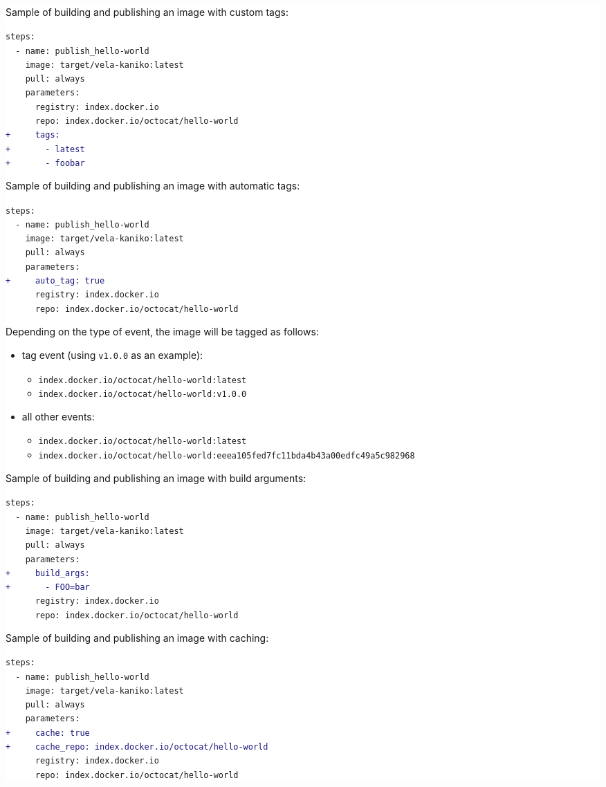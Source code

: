 Sample of building and publishing an image with custom tags:

```diff
steps:
  - name: publish_hello-world
    image: target/vela-kaniko:latest
    pull: always
    parameters:
      registry: index.docker.io
      repo: index.docker.io/octocat/hello-world
+     tags:
+       - latest
+       - foobar
```

Sample of building and publishing an image with automatic tags:


```diff
steps:
  - name: publish_hello-world
    image: target/vela-kaniko:latest
    pull: always
    parameters:
+     auto_tag: true
      registry: index.docker.io
      repo: index.docker.io/octocat/hello-world
```

Depending on the type of event, the image will be tagged as follows:

* tag event (using `v1.0.0` as an example):
    * `index.docker.io/octocat/hello-world:latest`
    * `index.docker.io/octocat/hello-world:v1.0.0`

* all other events:
    * `index.docker.io/octocat/hello-world:latest`
    * `index.docker.io/octocat/hello-world:eeea105fed7fc11bda4b43a00edfc49a5c982968`


Sample of building and publishing an image with build arguments:

```diff
steps:
  - name: publish_hello-world
    image: target/vela-kaniko:latest
    pull: always
    parameters:
+     build_args:
+       - FOO=bar
      registry: index.docker.io
      repo: index.docker.io/octocat/hello-world
```

Sample of building and publishing an image with caching:

```diff
steps:
  - name: publish_hello-world
    image: target/vela-kaniko:latest
    pull: always
    parameters:
+     cache: true
+     cache_repo: index.docker.io/octocat/hello-world
      registry: index.docker.io
      repo: index.docker.io/octocat/hello-world
```
